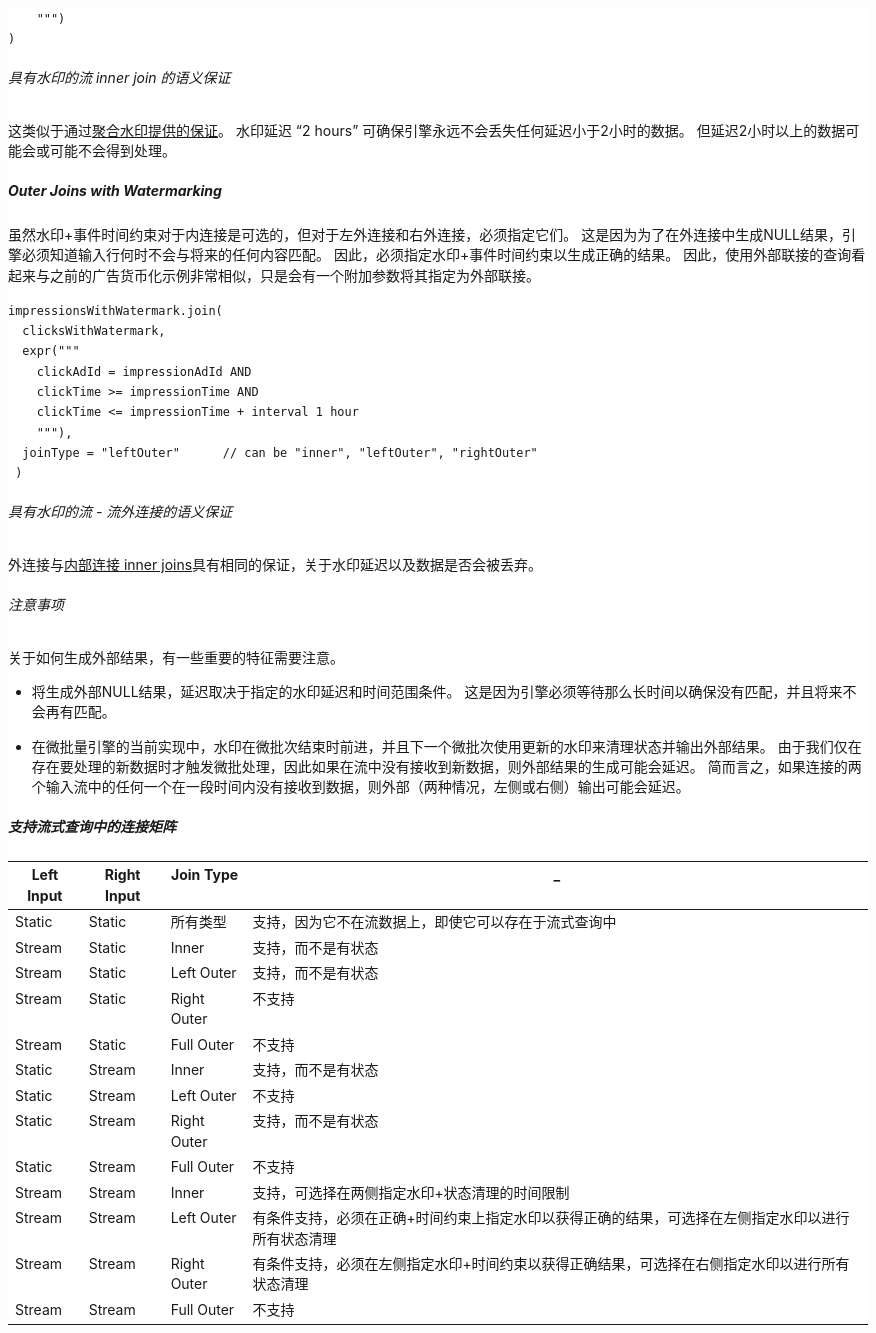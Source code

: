 ```
    """)
)
```

###### 具有水印的流 inner join 的语义保证
这类似于通过[聚合水印提供的保证](http://spark.apache.org/docs/latest/structured-streaming-programming-guide.html#semantic-guarantees-of-aggregation-with-watermarking)。 水印延迟 “2 hours”  可确保引擎永远不会丢失任何延迟小于2小时的数据。 但延迟2小时以上的数据可能会或可能不会得到处理。

##### Outer Joins with Watermarking
虽然水印+事件时间约束对于内连接是可选的，但对于左外连接和右外连接，必须指定它们。 这是因为为了在外连接中生成NULL结果，引擎必须知道输入行何时不会与将来的任何内容匹配。 因此，必须指定水印+事件时间约束以生成正确的结果。 因此，使用外部联接的查询看起来与之前的广告货币化示例非常相似，只是会有一个附加参数将其指定为外部联接。
```
impressionsWithWatermark.join(
  clicksWithWatermark,
  expr("""
    clickAdId = impressionAdId AND
    clickTime >= impressionTime AND
    clickTime <= impressionTime + interval 1 hour
    """),
  joinType = "leftOuter"      // can be "inner", "leftOuter", "rightOuter"
 )
```

###### 具有水印的流 - 流外连接的语义保证
外连接与[内部连接 inner joins](http://spark.apache.org/docs/latest/structured-streaming-programming-guide.html#semantic-guarantees-of-stream-stream-inner-joins-with-watermarking)具有相同的保证，关于水印延迟以及数据是否会被丢弃。

###### 注意事项
关于如何生成外部结果，有一些重要的特征需要注意。

* 将生成外部NULL结果，延迟取决于指定的水印延迟和时间范围条件。 这是因为引擎必须等待那么长时间以确保没有匹配，并且将来不会再有匹配。
  
* 在微批量引擎的当前实现中，水印在微批次结束时前进，并且下一个微批次使用更新的水印来清理状态并输出外部结果。 由于我们仅在存在要处理的新数据时才触发微批处理，因此如果在流中没有接收到新数据，则外部结果的生成可能会延迟。 简而言之，如果连接的两个输入流中的任何一个在一段时间内没有接收到数据，则外部（两种情况，左侧或右侧）输出可能会延迟。
  

##### 支持流式查询中的连接矩阵
Left Input |	Right Input |	Join Type  |    _
---- | ---- | ---- | ----
Static  |	Static | 所有类型 | 支持，因为它不在流数据上，即使它可以存在于流式查询中
Stream | Static | Inner |	支持，而不是有状态
Stream | Static | Left Outer |	支持，而不是有状态
Stream | Static | Right Outer | 不支持
Stream | Static | Full Outer | 不支持
Static | Stream | Inner |	支持，而不是有状态
Static | Stream | Left Outer |	不支持
Static | Stream | Right Outer | 支持，而不是有状态
Static | Stream | Full Outer | 不支持
Stream | Stream | Inner |	支持，可选择在两侧指定水印+状态清理的时间限制
Stream | Stream | Left Outer |	有条件支持，必须在正确+时间约束上指定水印以获得正确的结果，可选择在左侧指定水印以进行所有状态清理
Stream | Stream | Right Outer | 有条件支持，必须在左侧指定水印+时间约束以获得正确结果，可选择在右侧指定水印以进行所有状态清理
Stream | Stream | Full Outer | 不支持
